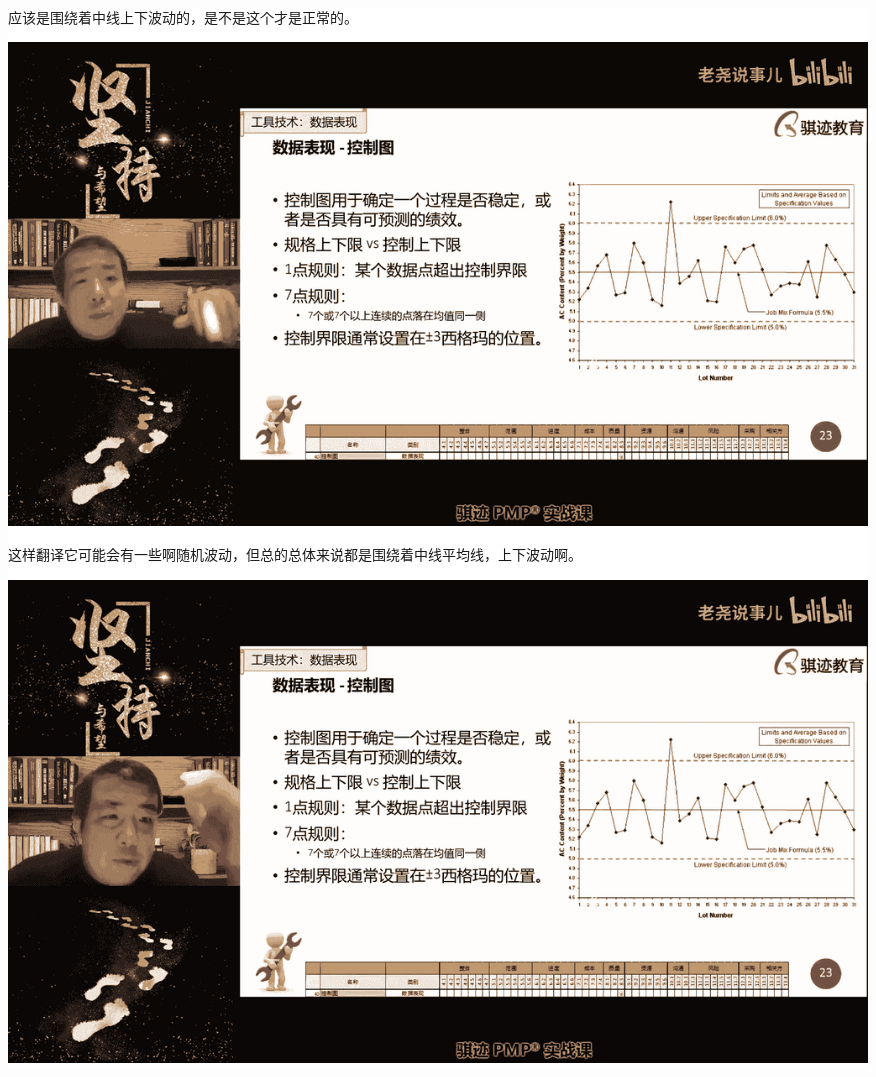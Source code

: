 应该是围绕着中线上下波动的，是不是这个才是正常的。

![](img/231c70d10b2b0a708d868e301f6dece7_64.png)

这样翻译它可能会有一些啊随机波动，但总的总体来说都是围绕着中线平均线，上下波动啊。

![](img/231c70d10b2b0a708d868e301f6dece7_66.png)
